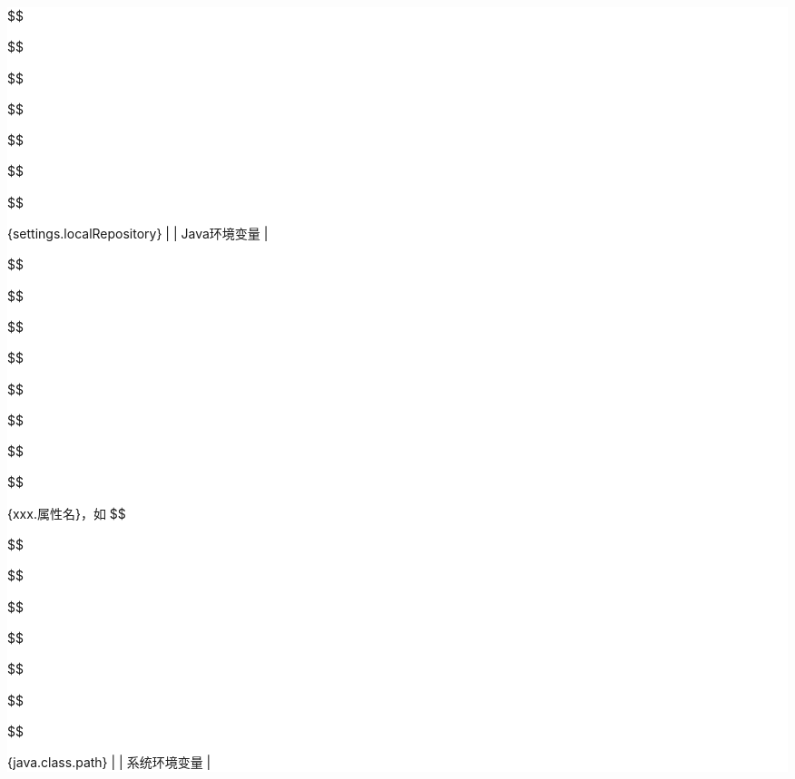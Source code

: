 $$


$$

$$



$$

$$


$$

$$



{settings.localRepository} |
| Java环境变量 | 

$$

$$


$$

$$



$$

$$


$$

$$



{xxx.属性名}，如
$$

$$


$$

$$



$$

$$


$$

$$



{java.class.path} |
| 系统环境变量 | 
